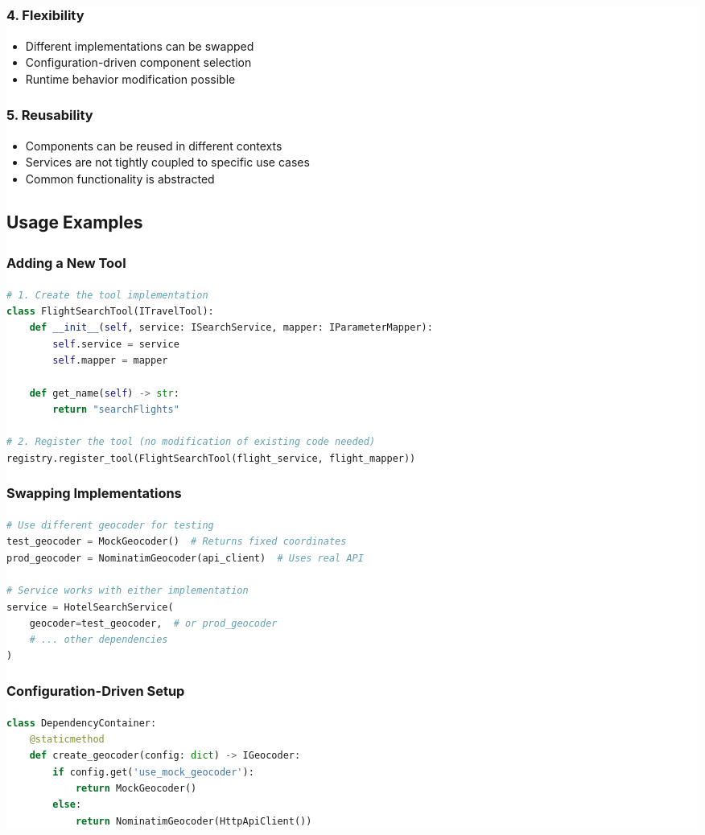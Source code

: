 ### 4. **Flexibility**
- Different implementations can be swapped
- Configuration-driven component selection
- Runtime behavior modification possible

### 5. **Reusability**
- Components can be reused in different contexts
- Services are not tightly coupled to specific use cases
- Common functionality is abstracted

## Usage Examples

### Adding a New Tool
```python
# 1. Create the tool implementation
class FlightSearchTool(ITravelTool):
    def __init__(self, service: ISearchService, mapper: IParameterMapper):
        self.service = service
        self.mapper = mapper

    def get_name(self) -> str:
        return "searchFlights"

# 2. Register the tool (no modification of existing code needed)
registry.register_tool(FlightSearchTool(flight_service, flight_mapper))
```

### Swapping Implementations
```python
# Use different geocoder for testing
test_geocoder = MockGeocoder()  # Returns fixed coordinates
prod_geocoder = NominatimGeocoder(api_client)  # Uses real API

# Service works with either implementation
service = HotelSearchService(
    geocoder=test_geocoder,  # or prod_geocoder
    # ... other dependencies
)
```

### Configuration-Driven Setup
```python
class DependencyContainer:
    @staticmethod
    def create_geocoder(config: dict) -> IGeocoder:
        if config.get('use_mock_geocoder'):
            return MockGeocoder()
        else:
            return NominatimGeocoder(HttpApiClient())
```
